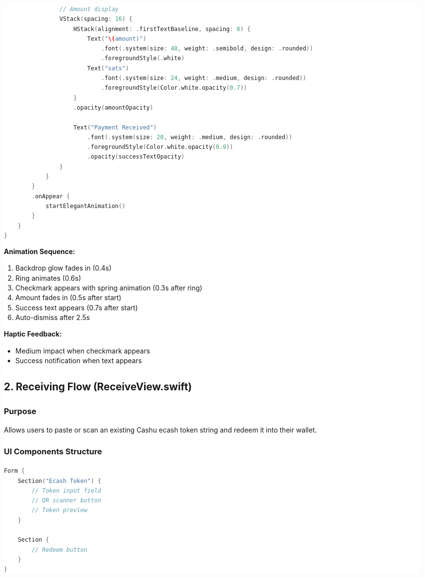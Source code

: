 ```swift
                // Amount display
                VStack(spacing: 16) {
                    HStack(alignment: .firstTextBaseline, spacing: 8) {
                        Text("\(amount)")
                            .font(.system(size: 48, weight: .semibold, design: .rounded))
                            .foregroundStyle(.white)
                        Text("sats")
                            .font(.system(size: 24, weight: .medium, design: .rounded))
                            .foregroundStyle(Color.white.opacity(0.7))
                    }
                    .opacity(amountOpacity)

                    Text("Payment Received")
                        .font(.system(size: 20, weight: .medium, design: .rounded))
                        .foregroundStyle(Color.white.opacity(0.9))
                        .opacity(successTextOpacity)
                }
            }
        }
        .onAppear {
            startElegantAnimation()
        }
    }
}
```

**Animation Sequence:**
1. Backdrop glow fades in (0.4s)
2. Ring animates (0.6s)
3. Checkmark appears with spring animation (0.3s after ring)
4. Amount fades in (0.5s after start)
5. Success text appears (0.7s after start)
6. Auto-dismiss after 2.5s

**Haptic Feedback:**
- Medium impact when checkmark appears
- Success notification when text appears

## 2. Receiving Flow (ReceiveView.swift)

### Purpose
Allows users to paste or scan an existing Cashu ecash token string and redeem it into their wallet.

### UI Components Structure

```swift
Form {
    Section("Ecash Token") {
        // Token input field
        // QR scanner button
        // Token preview
    }

    Section {
        // Redeem button
    }
}
```
